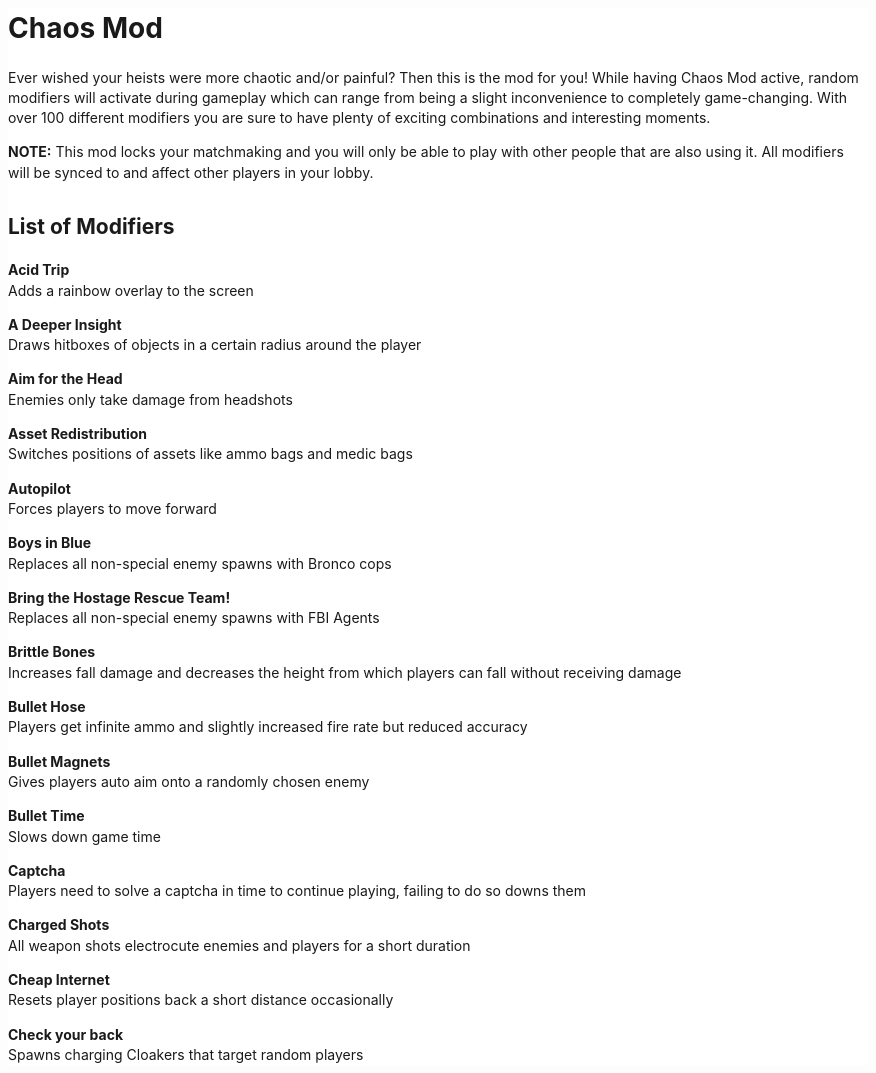 # Chaos Mod

Ever wished your heists were more chaotic and/or painful? Then this is the mod for you!
While having Chaos Mod active, random modifiers will activate during gameplay which can range from being a slight inconvenience to completely game-changing.
With over 100 different modifiers you are sure to have plenty of exciting combinations and interesting moments.

**NOTE:** This mod locks your matchmaking and you will only be able to play with other people that are also using it. All modifiers will be synced to and affect other players in your lobby.

## List of Modifiers

**Acid Trip**  
Adds a rainbow overlay to the screen

**A Deeper Insight**  
Draws hitboxes of objects in a certain radius around the player

**Aim for the Head**  
Enemies only take damage from headshots

**Asset Redistribution**  
Switches positions of assets like ammo bags and medic bags

**Autopilot**  
Forces players to move forward

**Boys in Blue**  
Replaces all non-special enemy spawns with Bronco cops

**Bring the Hostage Rescue Team!**  
Replaces all non-special enemy spawns with FBI Agents

**Brittle Bones**  
Increases fall damage and decreases the height from which players can fall without receiving damage

**Bullet Hose**  
Players get infinite ammo and slightly increased fire rate but reduced accuracy

**Bullet Magnets**  
Gives players auto aim onto a randomly chosen enemy

**Bullet Time**  
Slows down game time

**Captcha**  
Players need to solve a captcha in time to continue playing, failing to do so downs them

**Charged Shots**  
All weapon shots electrocute enemies and players for a short duration

**Cheap Internet**  
Resets player positions back a short distance occasionally

**Check your back**  
Spawns charging Cloakers that target random players
